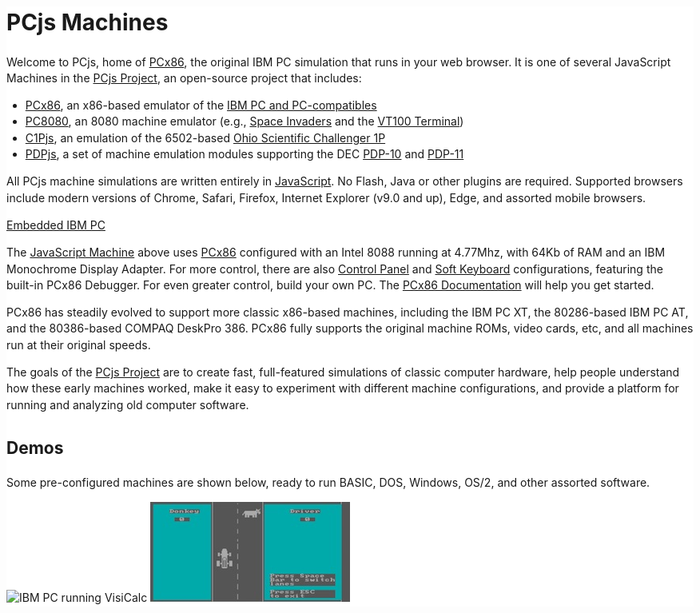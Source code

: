 PCjs Machines
=============

Welcome to PCjs, home of [PCx86](/docs/pcx86/), the original IBM PC simulation that runs in your web browser.  It is
one of several JavaScript Machines in the [PCjs Project](https://github.com/jeffpar/pcjs), an open-source project that
includes:

* [PCx86](/docs/pcx86/), an x86-based emulator of the [IBM PC and PC-compatibles](/devices/pcx86/machine/)
* [PC8080](/modules/pc8080/), an 8080 machine emulator (e.g., [Space Invaders](/devices/pc8080/machine/invaders/) and the [VT100 Terminal](/devices/pc8080/machine/vt100/))
* [C1Pjs](/docs/c1pjs/), an emulation of the 6502-based [Ohio Scientific Challenger 1P](/devices/c1p/)
* [PDPjs](/docs/pdpjs/), a set of machine emulation modules supporting the DEC [PDP-10](/devices/pdp10/machine/) and [PDP-11](/devices/pdp11/machine/)

All PCjs machine simulations are written entirely in [JavaScript](/modules/).  No Flash, Java or other plugins are
required.  Supported browsers include modern versions of Chrome, Safari, Firefox, Internet Explorer (v9.0 and up), Edge,
and assorted mobile browsers.

[Embedded IBM PC](/devices/pcx86/machine/5150/mda/64kb/ "PCx86:ibm5150")

The [JavaScript Machine](/devices/pcx86/machine/5150/mda/64kb/) above uses [PCx86](/docs/pcx86/) configured with an Intel
8088 running at 4.77Mhz, with 64Kb of RAM and an IBM Monochrome Display Adapter.  For more control, there are also
[Control Panel](/devices/pcx86/machine/5150/mda/64kb/debugger/) and [Soft Keyboard](/devices/pcx86/machine/5150/mda/64kb/softkbd/)
configurations, featuring the built-in PCx86 Debugger.  For even greater control, build your own PC. The
[PCx86 Documentation](/docs/pcx86/) will help you get started.

PCx86 has steadily evolved to support more classic x86-based machines, including the IBM PC XT, the 80286-based IBM PC AT,
and the 80386-based COMPAQ DeskPro 386.  PCx86 fully supports the original machine ROMs, video cards, etc, and all
machines run at their original speeds.

The goals of the [PCjs Project](/docs/about/) are to create fast, full-featured simulations of classic
computer hardware, help people understand how these early machines worked, make it easy to experiment with different
machine configurations, and provide a platform for running and analyzing old computer software.

Demos
---
Some pre-configured machines are shown below, ready to run BASIC, DOS, Windows, OS/2, and other assorted software.

![IBM PC running VisiCalc](/apps/pcx86/1981/visicalc/thumbnail.jpg "link:/apps/pcx86/1981/visicalc/:200:120")
![IBM PC running DONKEY.BAS](/apps/pcx86/1981/donkey/thumbnail.jpg "link:/apps/pcx86/1981/donkey/:200:120")